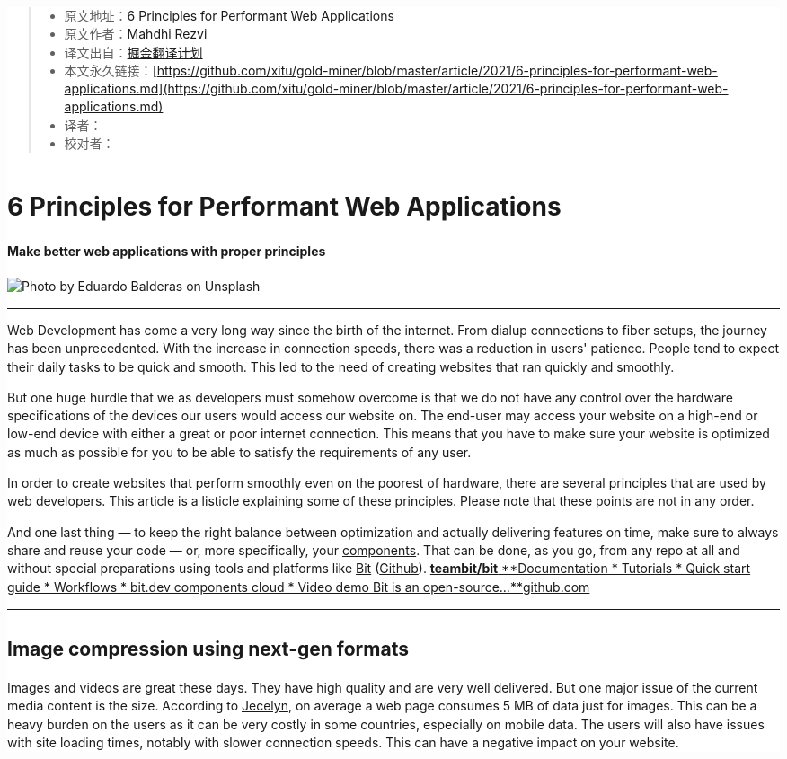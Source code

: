 > * 原文地址：[6 Principles for Performant Web Applications](https://blog.bitsrc.io/6-principles-for-performant-web-applications-7b9b8357edce)
> * 原文作者：[Mahdhi Rezvi](https://medium.com/@mahdhirezvi)
> * 译文出自：[掘金翻译计划](https://github.com/xitu/gold-miner)
> * 本文永久链接：[https://github.com/xitu/gold-miner/blob/master/article/2021/6-principles-for-performant-web-applications.md](https://github.com/xitu/gold-miner/blob/master/article/2021/6-principles-for-performant-web-applications.md)
> * 译者：
> * 校对者：

# 6 Principles for Performant Web Applications

#### Make better web applications with proper principles

![Photo by [Eduardo Balderas](https://unsplash.com/@eduardobal?utm_source=medium&utm_medium=referral) on [Unsplash](https://unsplash.com?utm_source=medium&utm_medium=referral)](https://cdn-images-1.medium.com/max/10368/0*GH7V_NpnI9c1i9AE)

---

Web Development has come a very long way since the birth of the internet. From dialup connections to fiber setups, the journey has been unprecedented. With the increase in connection speeds, there was a reduction in users' patience. People tend to expect their daily tasks to be quick and smooth. This led to the need of creating websites that ran quickly and smoothly.

But one huge hurdle that we as developers must somehow overcome is that we do not have any control over the hardware specifications of the devices our users would access our website on. The end-user may access your website on a high-end or low-end device with either a great or poor internet connection. This means that you have to make sure your website is optimized as much as possible for you to be able to satisfy the requirements of any user.

In order to create websites that perform smoothly even on the poorest of hardware, there are several principles that are used by web developers. This article is a listicle explaining some of these principles. Please note that these points are not in any order.

And one last thing — to keep the right balance between optimization and actually delivering features on time, make sure to always share and reuse your code — or, more specifically, your [components](https://bit.dev). That can be done, as you go, from any repo at all and without special preparations using tools and platforms like [Bit](https://bit.dev) ([Github](https://github.com/teambit/bit)).
[**teambit/bit**
**Documentation * Tutorials * Quick start guide * Workflows * bit.dev components cloud * Video demo Bit is an open-source…**github.com](https://github.com/teambit/bit)

---

## Image compression using next-gen formats

Images and videos are great these days. They have high quality and are very well delivered. But one major issue of the current media content is the size. According to [Jecelyn](https://twitter.com/jecelynyeen), on average a web page consumes 5 MB of data just for images. This can be a heavy burden on the users as it can be very costly in some countries, especially on mobile data. The users will also have issues with site loading times, notably with slower connection speeds. This can have a negative impact on your website.

